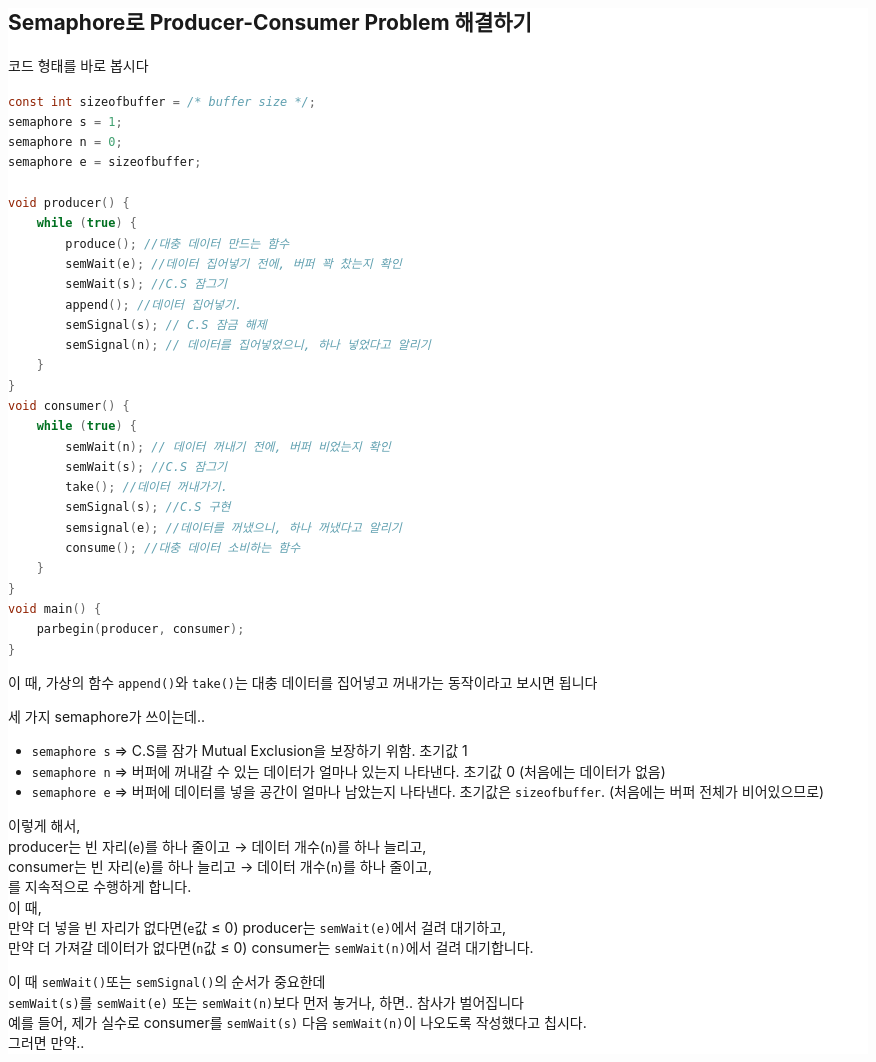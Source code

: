 ## Semaphore로 Producer-Consumer Problem 해결하기

코드 형태를 바로 봅시다

```c
const int sizeofbuffer = /* buffer size */;
semaphore s = 1;
semaphore n = 0;
semaphore e = sizeofbuffer;

void producer() {
	while (true) {
		produce(); //대충 데이터 만드는 함수
		semWait(e); //데이터 집어넣기 전에, 버퍼 꽉 찼는지 확인
		semWait(s); //C.S 잠그기
		append(); //데이터 집어넣기.
		semSignal(s); // C.S 잠금 해제
		semSignal(n); // 데이터를 집어넣었으니, 하나 넣었다고 알리기
	}
}
void consumer() {
	while (true) {
		semWait(n); // 데이터 꺼내기 전에, 버퍼 비었는지 확인
		semWait(s); //C.S 잠그기
		take(); //데이터 꺼내가기.
		semSignal(s); //C.S 구현
		semsignal(e); //데이터를 꺼냈으니, 하나 꺼냈다고 알리기
		consume(); //대충 데이터 소비하는 함수
	}
}
void main() {
	parbegin(producer, consumer);
}
```

이 때, 가상의 함수 `append()`와 `take()`는 대충 데이터를 집어넣고 꺼내가는 동작이라고 보시면 됩니다

세 가지 semaphore가 쓰이는데..

- `semaphore s` => C.S를 잠가 Mutual Exclusion을 보장하기 위함. 초기값 1
- `semaphore n` => 버퍼에 꺼내갈 수 있는 데이터가 얼마나 있는지 나타낸다. 초기값 0 (처음에는 데이터가 없음)
- `semaphore e` => 버퍼에 데이터를 넣을 공간이 얼마나 남았는지 나타낸다. 초기값은 `sizeofbuffer`. (처음에는 버퍼 전체가 비어있으므로)

이렇게 해서,  
producer는 빈 자리(`e`)를 하나 줄이고 $\rightarrow$ 데이터 개수(`n`)를 하나 늘리고,  
consumer는 빈 자리(`e`)를 하나 늘리고 $\rightarrow$ 데이터 개수(`n`)를 하나 줄이고,  
를 지속적으로 수행하게 합니다.  
이 때,  
만약 더 넣을 빈 자리가 없다면(`e`값 $\le$ 0) producer는 `semWait(e)`에서 걸려 대기하고,  
만약 더 가져갈 데이터가 없다면(`n`값 $\le$ 0) consumer는 `semWait(n)`에서 걸려 대기합니다.

이 때 `semWait()`또는 `semSignal()`의 순서가 중요한데  
`semWait(s)`를 `semWait(e)` 또는 `semWait(n)`보다 먼저 놓거나, 하면.. 참사가 벌어집니다  
예를 들어, 제가 실수로 consumer를 `semWait(s)` 다음 `semWait(n)`이 나오도록 작성했다고 칩시다.  
그러면 만약..
